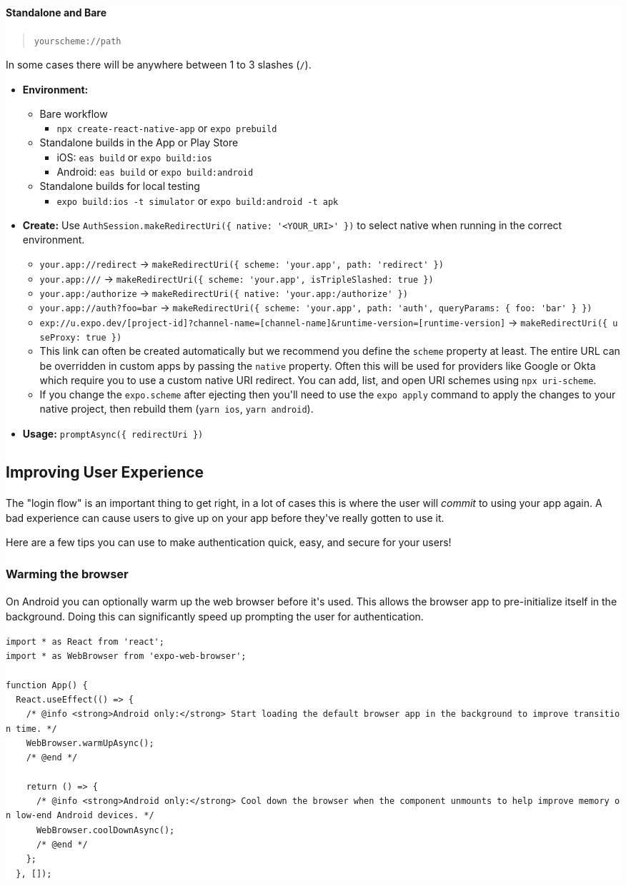 #### Standalone and Bare

> `yourscheme://path`

In some cases there will be anywhere between 1 to 3 slashes (`/`).

- **Environment:**

  - Bare workflow
    - `npx create-react-native-app` or `expo prebuild`
  - Standalone builds in the App or Play Store
    - iOS: `eas build` or `expo build:ios`
    - Android: `eas build` or `expo build:android`
  - Standalone builds for local testing
    - `expo build:ios -t simulator` or `expo build:android -t apk`

- **Create:** Use `AuthSession.makeRedirectUri({ native: '<YOUR_URI>' })` to select native when running in the correct environment.
  - `your.app://redirect` -> `makeRedirectUri({ scheme: 'your.app', path: 'redirect' })`
  - `your.app:///` -> `makeRedirectUri({ scheme: 'your.app', isTripleSlashed: true })`
  - `your.app:/authorize` -> `makeRedirectUri({ native: 'your.app:/authorize' })`
  - `your.app://auth?foo=bar` -> `makeRedirectUri({ scheme: 'your.app', path: 'auth', queryParams: { foo: 'bar' } })`
  - `exp://u.expo.dev/[project-id]?channel-name=[channel-name]&runtime-version=[runtime-version]` -> `makeRedirectUri({ useProxy: true })`
  - This link can often be created automatically but we recommend you define the `scheme` property at least. The entire URL can be overridden in custom apps by passing the `native` property. Often this will be used for providers like Google or Okta which require you to use a custom native URI redirect. You can add, list, and open URI schemes using `npx uri-scheme`.
  - If you change the `expo.scheme` after ejecting then you'll need to use the `expo apply` command to apply the changes to your native project, then rebuild them (`yarn ios`, `yarn android`).
- **Usage:** `promptAsync({ redirectUri })`

## Improving User Experience

The "login flow" is an important thing to get right, in a lot of cases this is where the user will _commit_ to using your app again. A bad experience can cause users to give up on your app before they've really gotten to use it.

Here are a few tips you can use to make authentication quick, easy, and secure for your users!

### Warming the browser

On Android you can optionally warm up the web browser before it's used. This allows the browser app to pre-initialize itself in the background. Doing this can significantly speed up prompting the user for authentication.


```tsx
import * as React from 'react';
import * as WebBrowser from 'expo-web-browser';

function App() {
  React.useEffect(() => {
    /* @info <strong>Android only:</strong> Start loading the default browser app in the background to improve transition time. */
    WebBrowser.warmUpAsync();
    /* @end */

    return () => {
      /* @info <strong>Android only:</strong> Cool down the browser when the component unmounts to help improve memory on low-end Android devices. */
      WebBrowser.coolDownAsync();
      /* @end */
    };
  }, []);

```

[c-identity4]: https://demo.identityserver.io/
[c-azure2]: https://docs.microsoft.com/en-us/azure/active-directory/develop/v2-overview
[c-coinbase]: https://www.coinbase.com/oauth/applications/new
[c-dropbox]: https://www.dropbox.com/developers/apps/create
[c-facebook]: https://developers.facebook.com/
[c-fitbit]: https://dev.fitbit.com/apps/new
[c-github]: https://github.com/settings/developers
[c-google]: https://console.developers.google.com/apis/credentials
[c-imgur]: https://api.imgur.com/oauth2/addclient
[c-okta]: https://developer.okta.com/signup/
[c-reddit]: https://www.reddit.com/prefs/apps
[c-slack]: https://api.slack.com/apps
[c-spotify]: https://developer.spotify.com/dashboard/applications
[c-strava]: https://www.strava.com/settings/api
[c-twitch]: https://dev.twitch.tv/console/apps/create
[s-twitch]: https://dev.twitch.tv/docs/authentication#scopes
[c-twitter]: https://developer.twitter.com/en/portal/projects/new
[s-twitter]: https://developer.twitter.com/en/docs/authentication/oauth-2-0/authorization-code
[c-uber]: https://developer.uber.com/docs/riders/guides/authentication/introduction
[userinfo]: https://openid.net/specs/openid-connect-core-1_0.html#UserInfo
[provider-meta]: https://openid.net/specs/openid-connect-discovery-1_0.html#ProviderMetadata
[oidc-dcr]: https://openid.net/specs/openid-connect-discovery-1_0.html#OpenID.Registration
[oidc-autherr]: https://openid.net/specs/openid-connect-core-1_0.html#AuthError
[oidc-authreq]: https://openid.net/specs/openid-connect-core-1_0.html#AuthorizationRequest